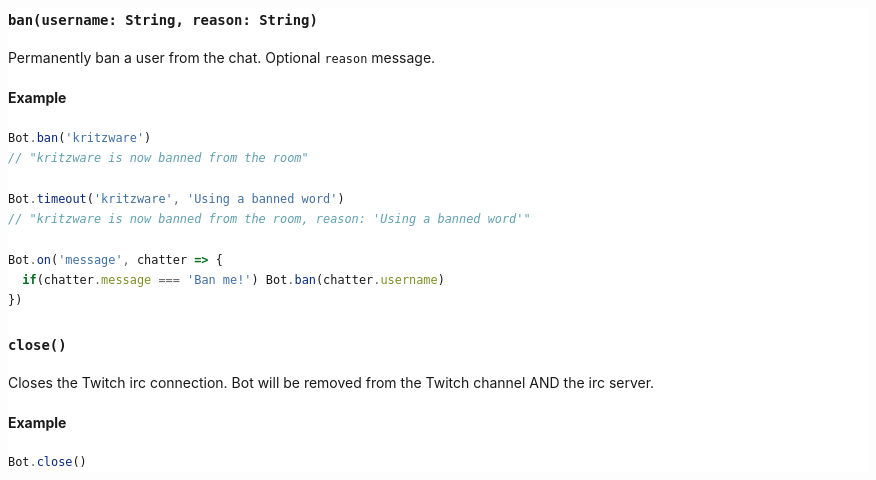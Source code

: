 ### `ban(username: String, reason: String)`
Permanently ban a user from the chat. Optional `reason` message.

#### Example
```javascript
Bot.ban('kritzware')
// "kritzware is now banned from the room"

Bot.timeout('kritzware', 'Using a banned word')
// "kritzware is now banned from the room, reason: 'Using a banned word'"

Bot.on('message', chatter => {
  if(chatter.message === 'Ban me!') Bot.ban(chatter.username)
})
``` 

### `close()`
Closes the Twitch irc connection. Bot will be removed from the Twitch channel AND the irc server.

#### Example
```javascript
Bot.close()
```
